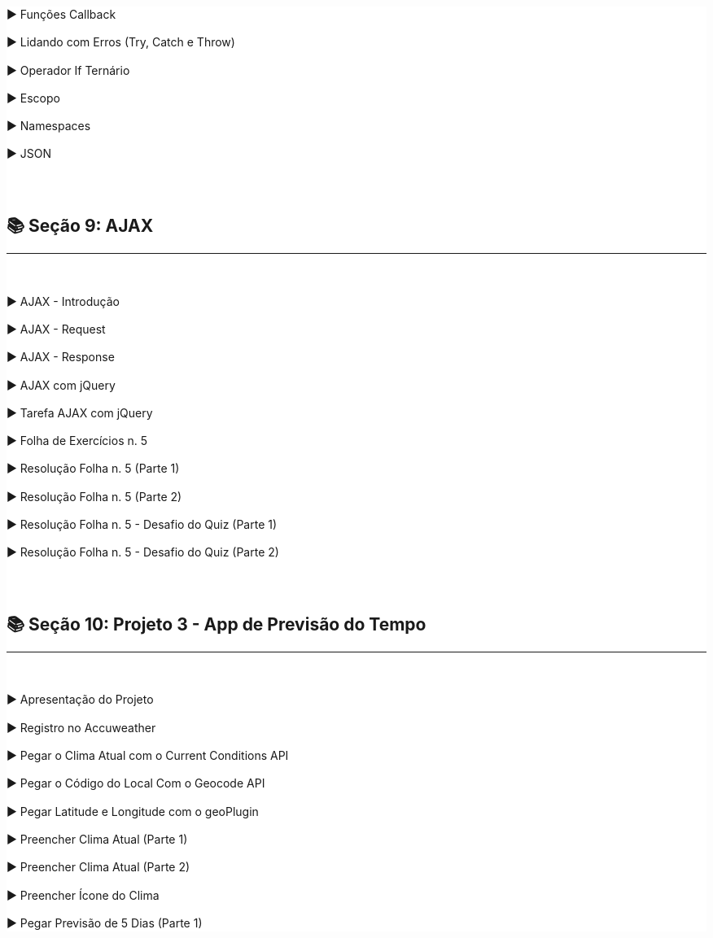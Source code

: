 ▶️ Funções Callback

▶️ Lidando com Erros (Try, Catch e Throw)

▶️ Operador If Ternário

▶️ Escopo

▶️ Namespaces

▶️ JSON

<br>

## 📚 Seção 9: AJAX
---
<br>

▶️ AJAX - Introdução

▶️ AJAX - Request

▶️ AJAX - Response

▶️ AJAX com jQuery

▶️ Tarefa AJAX com jQuery

▶️ Folha de Exercícios n. 5

▶️ Resolução Folha n. 5 (Parte 1)

▶️ Resolução Folha n. 5 (Parte 2)

▶️ Resolução Folha n. 5 - Desafio do Quiz (Parte 1)

▶️ Resolução Folha n. 5 - Desafio do Quiz (Parte 2)

<br>

## 📚 Seção 10: Projeto 3 - App de Previsão do Tempo
---
<br>

▶️ Apresentação do Projeto

▶️ Registro no Accuweather

▶️ Pegar o Clima Atual com o Current Conditions API

▶️ Pegar o Código do Local Com o Geocode API

▶️ Pegar Latitude e Longitude com o geoPlugin

▶️ Preencher Clima Atual (Parte 1)

▶️ Preencher Clima Atual (Parte 2)

▶️ Preencher Ícone do Clima

▶️ Pegar Previsão de 5 Dias (Parte 1)
